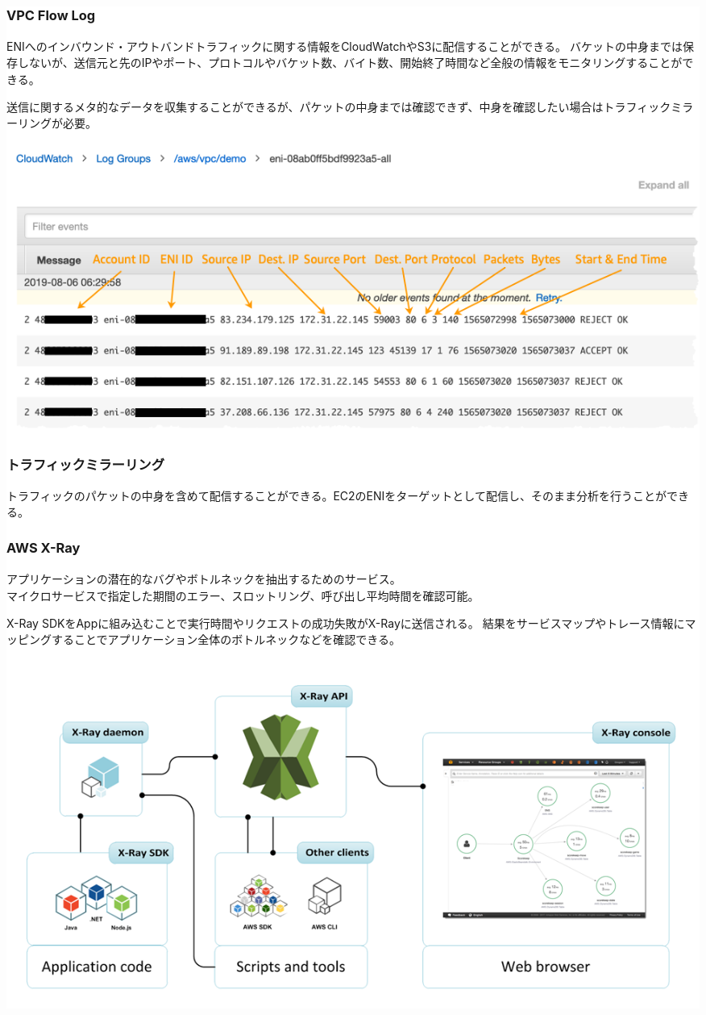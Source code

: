 
### VPC Flow Log
ENIへのインバウンド・アウトバンドトラフィックに関する情報をCloudWatchやS3に配信することができる。
バケットの中身までは保存しないが、送信元と先のIPやポート、プロトコルやバケット数、バイト数、開始終了時間など全般の情報をモニタリングすることができる。

送信に関するメタ的なデータを収集することができるが、パケットの中身までは確認できず、中身を確認したい場合はトラフィックミラーリングが必要。

![](../img/chap21_vpc_flowlog.png)

### トラフィックミラーリング
トラフィックのパケットの中身を含めて配信することができる。EC2のENIをターゲットとして配信し、そのまま分析を行うことができる。

### AWS X-Ray
アプリケーションの潜在的なバグやボトルネックを抽出するためのサービス。  
マイクロサービスで指定した期間のエラー、スロットリング、呼び出し平均時間を確認可能。

X-Ray SDKをAppに組み込むことで実行時間やリクエストの成功失敗がX-Rayに送信される。
結果をサービスマップやトレース情報にマッピングすることでアプリケーション全体のボトルネックなどを確認できる。

![](../img/chap21_x-ray.png)
